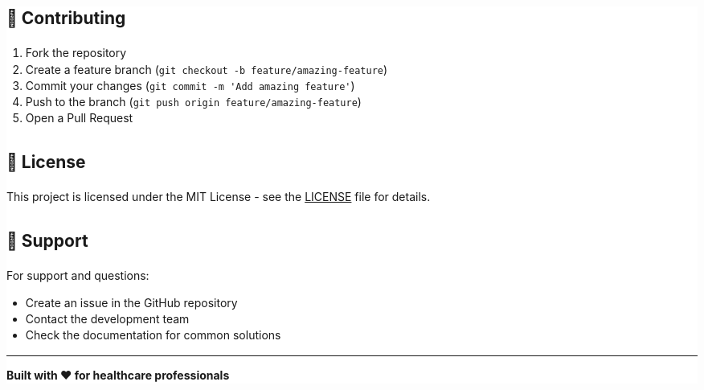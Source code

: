 ## 🤝 Contributing

1. Fork the repository
2. Create a feature branch (`git checkout -b feature/amazing-feature`)
3. Commit your changes (`git commit -m 'Add amazing feature'`)
4. Push to the branch (`git push origin feature/amazing-feature`)
5. Open a Pull Request

## 📝 License

This project is licensed under the MIT License - see the [LICENSE](LICENSE) file for details.

## 👥 Support

For support and questions:
- Create an issue in the GitHub repository
- Contact the development team
- Check the documentation for common solutions

---

**Built with ❤️ for healthcare professionals**